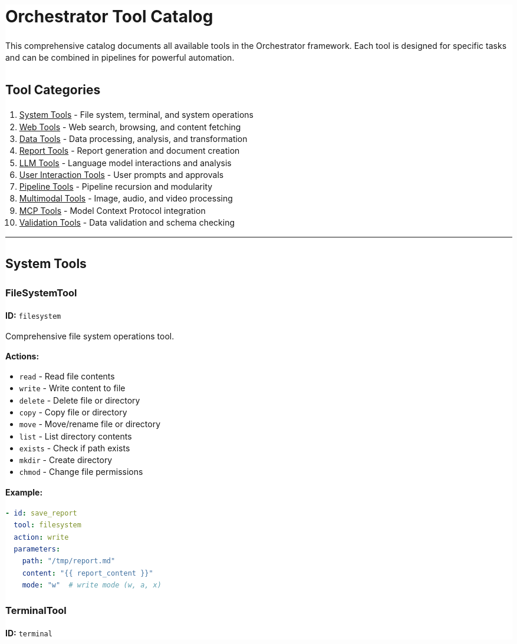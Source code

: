 # Orchestrator Tool Catalog

This comprehensive catalog documents all available tools in the Orchestrator framework. Each tool is designed for specific tasks and can be combined in pipelines for powerful automation.

## Tool Categories

1. [System Tools](#system-tools) - File system, terminal, and system operations
2. [Web Tools](#web-tools) - Web search, browsing, and content fetching
3. [Data Tools](#data-tools) - Data processing, analysis, and transformation
4. [Report Tools](#report-tools) - Report generation and document creation
5. [LLM Tools](#llm-tools) - Language model interactions and analysis
6. [User Interaction Tools](#user-interaction-tools) - User prompts and approvals
7. [Pipeline Tools](#pipeline-tools) - Pipeline recursion and modularity
8. [Multimodal Tools](#multimodal-tools) - Image, audio, and video processing
9. [MCP Tools](#mcp-tools) - Model Context Protocol integration
10. [Validation Tools](#validation-tools) - Data validation and schema checking

---

## System Tools

### FileSystemTool
**ID:** `filesystem`

Comprehensive file system operations tool.

**Actions:**
- `read` - Read file contents
- `write` - Write content to file
- `delete` - Delete file or directory
- `copy` - Copy file or directory
- `move` - Move/rename file or directory
- `list` - List directory contents
- `exists` - Check if path exists
- `mkdir` - Create directory
- `chmod` - Change file permissions

**Example:**
```yaml
- id: save_report
  tool: filesystem
  action: write
  parameters:
    path: "/tmp/report.md"
    content: "{{ report_content }}"
    mode: "w"  # write mode (w, a, x)
```

### TerminalTool
**ID:** `terminal`
